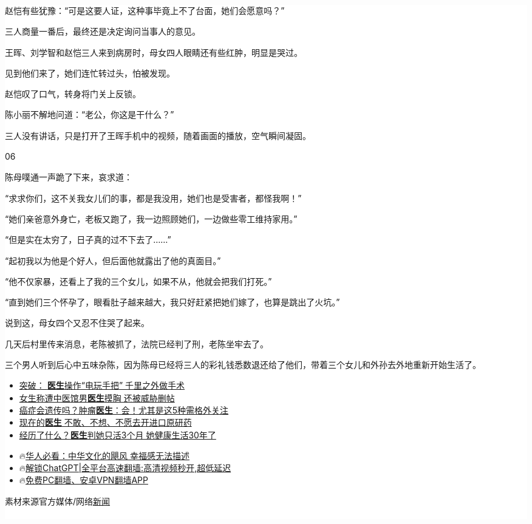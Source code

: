 <p>赵恺有些犹豫：“可是这要人证，这种事毕竟上不了台面，她们会愿意吗？”</p> <p>三人商量一番后，最终还是决定询问当事人的意见。</p> <p>王晖、刘学智和赵恺三人来到病房时，母女四人眼睛还有些红肿，明显是哭过。</p> <p>见到他们来了，她们连忙转过头，怕被发现。</p> <p>赵恺叹了口气，转身将门关上反锁。</p> <p>陈小丽不解地问道：“老公，你这是干什么？”</p> <p>三人没有讲话，只是打开了王晖手机中的视频，随着画面的播放，空气瞬间凝固。</p> <p>06</p> <p>陈母噗通一声跪了下来，哀求道：</p> <p>“求求你们，这不关我女儿们的事，都是我没用，她们也是受害者，都怪我啊！”</p> <p></img></p> <p>“她们亲爸意外身亡，老板又跑了，我一边照顾她们，一边做些零工维持家用。”</p> <p>“但是实在太穷了，日子真的过不下去了……”</p> <p>“起初我以为他是个好人，但后面他就露出了他的真面目。”</p> <p>“他不仅家暴，还看上了我的三个女儿，如果不从，他就会把我们打死。”</p> <p>“直到她们三个怀孕了，眼看肚子越来越大，我只好赶紧把她们嫁了，也算是跳出了火坑。”</p> <p>说到这，母女四个又忍不住哭了起来。</p> <p>几天后村里传来消息，老陈被抓了，法院已经判了刑，老陈坐牢去了。</p> <p>三个男人听到后心中五味杂陈，因为陈母已经将三人的彩礼钱悉数退还给了他们，带着三个女儿和外孙去外地重新开始生活了。</p>  <ul class='op-related-articles' title='相关阅读'> <li><a href='https://www.bannedbook.org/bnews/cnnews/20240910/2086556.html' target='_blank'>突破： <b>医生</b>操作“电玩手把” 千里之外做手术</a></li> <li><a href='https://www.bannedbook.org/bnews/cbnews/20240909/2086006.html' target='_blank'>女生称遭中医馆男<b>医生</b>摸胸 还被威胁删帖</a></li> <li><a href='https://www.bannedbook.org/bnews/health/20240906/2084942.html' target='_blank'>癌症会遗传吗？肿瘤<b>医生</b>：会！尤其是这5种需格外关注</a></li> <li><a href='https://www.bannedbook.org/bnews/cnnews/20240906/2084889.html' target='_blank'>现在的<b>医生</b> 不敢、不想、不愿去开进口原研药</a></li> <li><a href='https://www.bannedbook.org/bnews/topimagenews/20240901/2081887.html' target='_blank'>经历了什么？<b>医生</b>判她只活3个月 她健康生活30年了</a></li> </ul> <ul class="texttj">  <li>🔥<a href="https://www.bannedbook.org/bnews/comments/20220220/1694796.html" target="_blank">华人必看：中华文化的飓风 幸福感无法描述</a></li> <li>🔥<a href="https://github.com/bannedbook/fanqiang/wiki/V2ray%E6%9C%BA%E5%9C%BA" target="_blank">解锁ChatGPT|全平台高速翻墙:高清视频秒开,超低延迟</a></li> <li>🔥<a href="https://github.com/bannedbook/fanqiang/wiki/%E7%A6%81%E9%97%BB%E7%BD%91%E5%AE%89%E5%8D%93%E7%BF%BB%E5%A2%99%E6%96%B0%E9%97%BBAPP" target="_blank">免费PC翻墙、安卓VPN翻墙APP</a></li> </ul><p>                                                                   素材来源官方媒体/网络<span class='wp_keywordlink_affiliate'><a href="https://www.bannedbook.org/" title="新闻">新闻</a></span>                                                                                    ​</p><a name='sharetosocial'></a> <div style="margin-bottom:5px;padding-bottom:5px;clear:both"> <div id="archive-pix-1" class="banner-ads">  <div id="27602x728x90x621x_ADSLOT1" clicktrack="%%CLICK_URL_ESC%%"></div>   </div> <div id="archive-pix-2" class="banner-ads">  <div id="27556x300x250x621x_ADSLOT1" clicktrack="%%CLICK_URL_ESC%%" style="margin:0 auto;text-align:center"></div>   </div> </div>  <div id="archive-pix-1" class="banner-ads">  <div id="27603x728x90x621x_ADSLOT1" clicktrack="%%CLICK_URL_ESC%%"></div>   </div> </div> 
